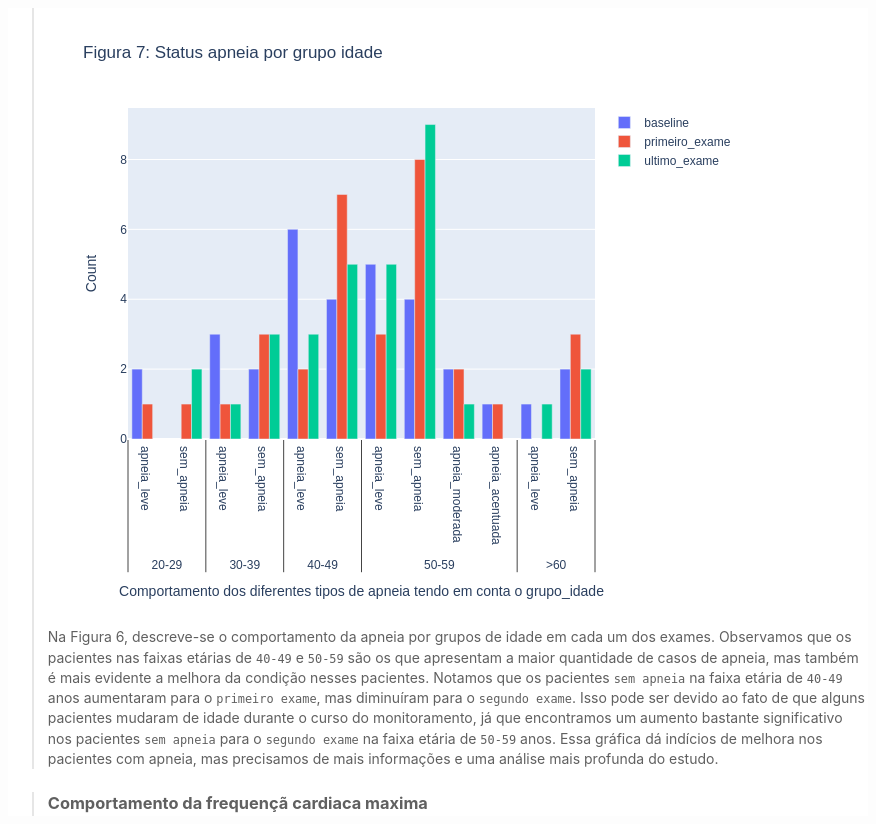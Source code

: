 > ![image](./reports/figures/grupo_etario_apneia.png)
> </center>
> 
> Na Figura 6, descreve-se o comportamento da apneia por grupos de idade em cada um dos exames. Observamos que os pacientes nas faixas etárias de ```40-49``` e ```50-59``` são os que apresentam a maior quantidade de casos de apneia, mas também é mais evidente a melhora da condição nesses pacientes. Notamos que os pacientes ```sem apneia``` na faixa etária de ```40-49``` anos aumentaram para o ```primeiro exame```, mas diminuíram para o ```segundo exame```. Isso pode ser devido ao fato de que alguns pacientes mudaram de idade durante o curso do monitoramento, já que encontramos um aumento bastante significativo nos pacientes ```sem apneia``` para o ```segundo exame``` na faixa etária de ```50-59``` anos. Essa gráfica dá indícios de melhora nos pacientes com apneia, mas precisamos de mais informações e uma análise mais profunda do estudo.


> ### **Comportamento da frequençã cardiaca maxima**
>


> <center>
> 